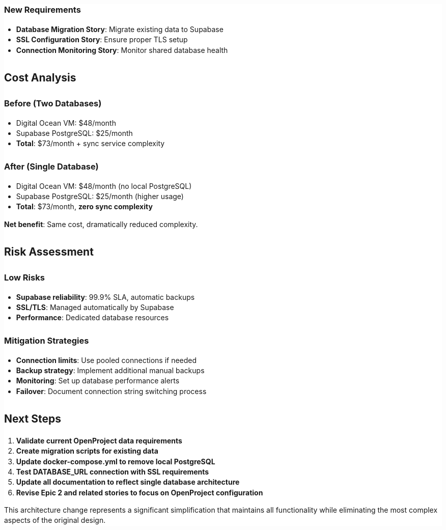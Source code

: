 ### New Requirements
- **Database Migration Story**: Migrate existing data to Supabase
- **SSL Configuration Story**: Ensure proper TLS setup
- **Connection Monitoring Story**: Monitor shared database health

## Cost Analysis

### Before (Two Databases)
- Digital Ocean VM: $48/month
- Supabase PostgreSQL: $25/month
- **Total**: $73/month + sync service complexity

### After (Single Database)  
- Digital Ocean VM: $48/month (no local PostgreSQL)
- Supabase PostgreSQL: $25/month (higher usage)
- **Total**: $73/month, **zero sync complexity**

**Net benefit**: Same cost, dramatically reduced complexity.

## Risk Assessment

### Low Risks
- **Supabase reliability**: 99.9% SLA, automatic backups
- **SSL/TLS**: Managed automatically by Supabase
- **Performance**: Dedicated database resources

### Mitigation Strategies
- **Connection limits**: Use pooled connections if needed
- **Backup strategy**: Implement additional manual backups
- **Monitoring**: Set up database performance alerts
- **Failover**: Document connection string switching process

## Next Steps

1. **Validate current OpenProject data requirements**
2. **Create migration scripts for existing data** 
3. **Update docker-compose.yml to remove local PostgreSQL**
4. **Test DATABASE_URL connection with SSL requirements**
5. **Update all documentation to reflect single database architecture**
6. **Revise Epic 2 and related stories to focus on OpenProject configuration**

This architecture change represents a significant simplification that maintains all functionality while eliminating the most complex aspects of the original design.